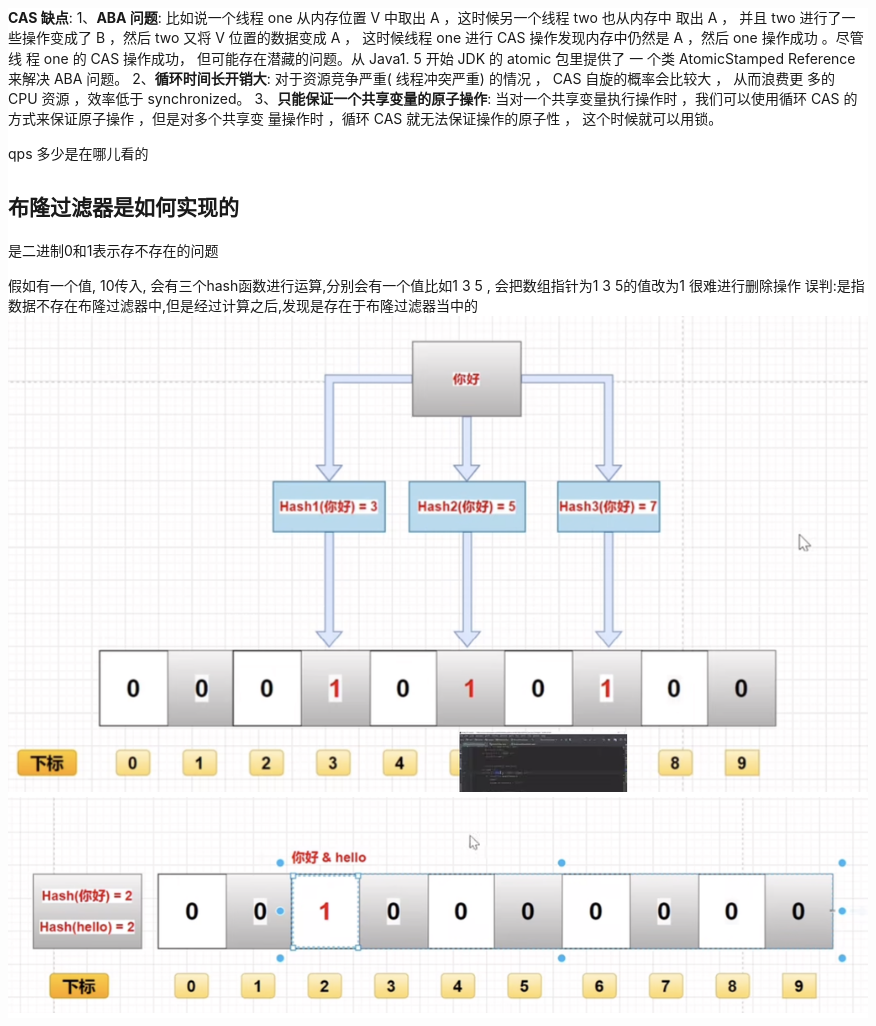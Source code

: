 **CAS 缺点**:
 1、**ABA 问题**:
 比如说一个线程 one 从内存位置 V 中取出 A ，这时候另一个线程 two 也从内存中 取出 A ， 并且 two 进行了一 些操作变成了 B ，然后 two 又将 V 位置的数据变成 A ， 这时候线程 one 进行 CAS 操作发现内存中仍然是 A ，然后 one 操作成功 。尽管线 程 one 的 CAS 操作成功， 但可能存在潜藏的问题。从 Java1. 5 开始 JDK 的 atomic 包里提供了 一 个类
 AtomicStamped Reference 来解决 ABA 问题。
 2、**循环时间长开销大**:
 对于资源竞争严重( 线程冲突严重) 的情况 ， CAS 自旋的概率会比较大 ， 从而浪费更 多的 CPU 资源 ，效率低于 synchronized。
 3、**只能保证一个共享变量的原子操作**:
 当对一个共享变量执行操作时 ，我们可以使用循环 CAS 的方式来保证原子操作 ，但是对多个共享变 量操作时 ，循环 CAS 就无法保证操作的原子性 ， 这个时候就可以用锁。





qps 多少是在哪儿看的

## 布隆过滤器是如何实现的

是二进制0和1表示存不存在的问题

假如有一个值, 10传入, 会有三个hash函数进行运算,分别会有一个值比如1 3 5 , 会把数组指针为1 3 5的值改为1
很难进行删除操作
误判:是指数据不存在布隆过滤器中,但是经过计算之后,发现是存在于布隆过滤器当中的![image-20240416040220638](img/image-20240416040220638.png)
![image-20240416040313417](img/image-20240416040313417.png)